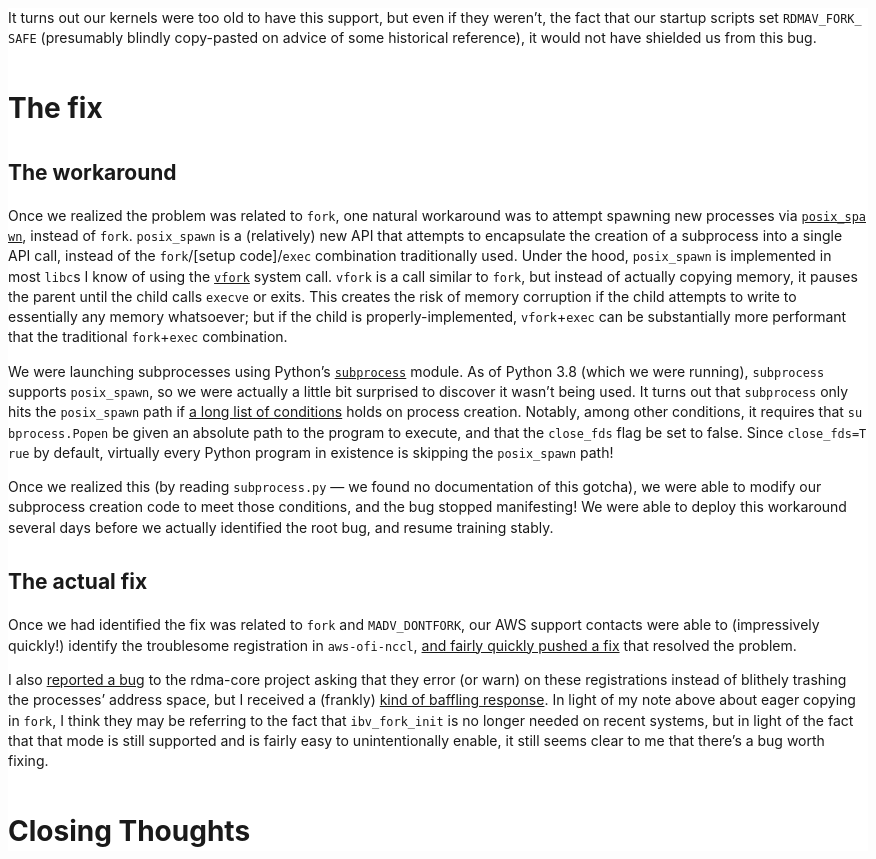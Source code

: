 It turns out our kernels were too old to have this support, but even if they weren’t, the fact that our startup scripts set `RDMAV_FORK_SAFE` (presumably blindly copy-pasted on advice of some historical reference), it would not have shielded us from this bug.

# The fix
## The workaround

Once we realized the problem was related to `fork`, one natural workaround was to attempt spawning new processes via [`posix_spawn`](https://man7.org/linux/man-pages/man3/posix_spawn.3.html), instead of `fork`. `posix_spawn` is a (relatively) new API that attempts to encapsulate the creation of a subprocess into a single API call, instead of the `fork`/[setup code]/`exec` combination traditionally used. Under the hood, `posix_spawn` is implemented in most `libc`s I know of using the [`vfork`](https://man7.org/linux/man-pages/man2/vfork.2.html) system call. `vfork` is a call similar to `fork`, but instead of actually copying memory, it pauses the parent until the child calls `execve` or exits. This creates the risk of memory corruption if the child attempts to write to essentially any memory whatsoever; but if the child is properly-implemented, `vfork`+`exec` can be substantially more performant that the traditional `fork`+`exec` combination.

We were launching subprocesses using Python’s [`subprocess`](https://docs.python.org/3/library/subprocess.html) module. As of Python 3.8 (which we were running), `subprocess` supports `posix_spawn`, so we were actually a little bit surprised to discover it wasn’t being used. It turns out that `subprocess` only hits the `posix_spawn` path if [a long list of conditions](https://github.com/python/cpython/blob/4844abdd700120120fc76c29d911bcb547700baf/Lib/subprocess.py#L1584-L1598) holds on process creation. Notably, among other conditions, it requires that `subprocess.Popen` be given an absolute path to the program to execute, and that the `close_fds` flag be set to false. Since `close_fds=True` by default, virtually every Python program in existence is skipping the `posix_spawn` path!

Once we realized this (by reading `subprocess.py` — we found no documentation of this gotcha), we were able to modify our subprocess creation code to meet those conditions, and the bug stopped manifesting! We were able to deploy this workaround several days before we actually identified the root bug, and resume training stably.


## The actual fix

Once we had identified the fix was related to `fork` and `MADV_DONTFORK`, our AWS support contacts were able to (impressively quickly!) identify the troublesome registration in `aws-ofi-nccl`, [and fairly quickly pushed a fix](https://github.com/aws/aws-ofi-nccl/pull/77) that resolved the problem.

I also [reported a bug](https://lore.kernel.org/linux-rdma/CAPSG9dZ-dkWPcbXECQeZyvOHu7M+vfrX+jJDe+fxY6_iSnQyKw@mail.gmail.com/) to the rdma-core project asking that they error (or warn) on these registrations instead of blithely trashing the processes’ address space, but I received a (frankly) [kind of baffling response](https://lore.kernel.org/linux-rdma/20220107150655.GZ6467@ziepe.ca/). In light of my note above about eager copying in `fork`, I think they may be referring to the fact that `ibv_fork_init` is no longer needed on recent systems, but in light of the fact that that mode is still supported and is fairly easy to unintentionally enable, it still seems clear to me that there’s a bug worth fixing.

# Closing Thoughts


[^fork]: This sentence isn’t literally true — there are some variants on `fork`, such as `vfork` and `clone` — but it’s true enough in the sense that all the variants are spiritually very similar.
